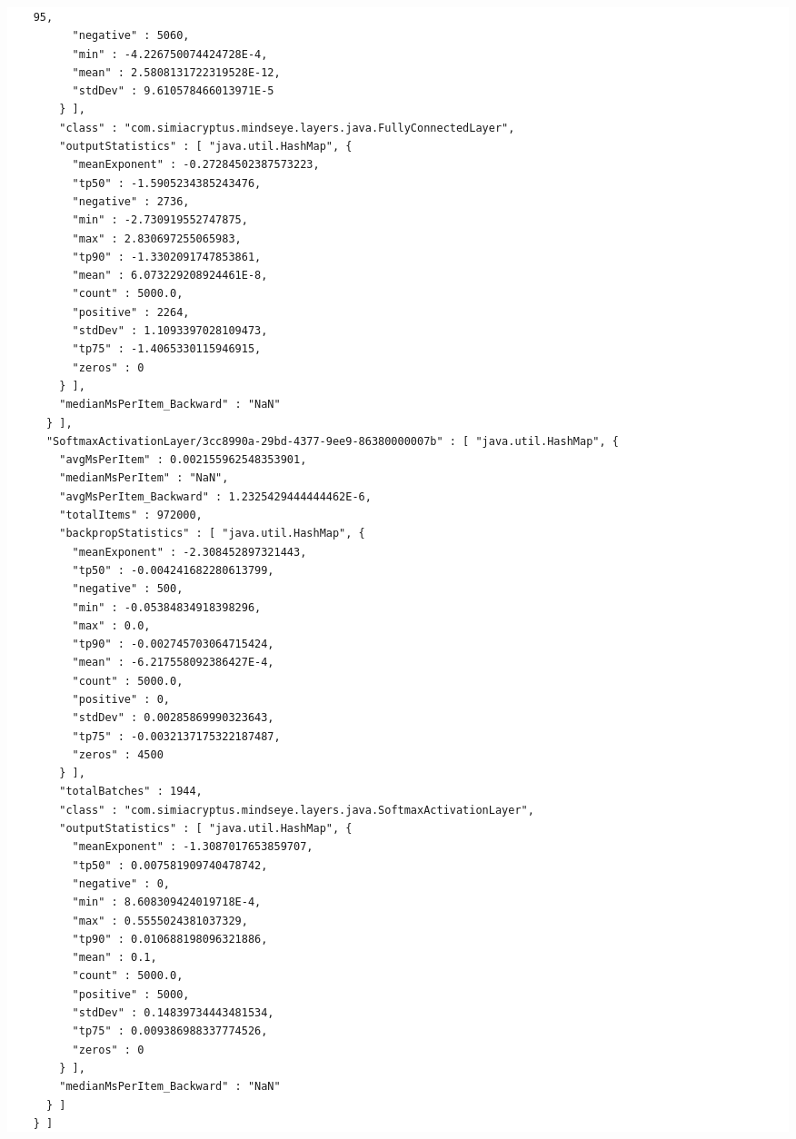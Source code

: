 ```
    95,
          "negative" : 5060,
          "min" : -4.226750074424728E-4,
          "mean" : 2.5808131722319528E-12,
          "stdDev" : 9.610578466013971E-5
        } ],
        "class" : "com.simiacryptus.mindseye.layers.java.FullyConnectedLayer",
        "outputStatistics" : [ "java.util.HashMap", {
          "meanExponent" : -0.27284502387573223,
          "tp50" : -1.5905234385243476,
          "negative" : 2736,
          "min" : -2.730919552747875,
          "max" : 2.830697255065983,
          "tp90" : -1.3302091747853861,
          "mean" : 6.073229208924461E-8,
          "count" : 5000.0,
          "positive" : 2264,
          "stdDev" : 1.1093397028109473,
          "tp75" : -1.4065330115946915,
          "zeros" : 0
        } ],
        "medianMsPerItem_Backward" : "NaN"
      } ],
      "SoftmaxActivationLayer/3cc8990a-29bd-4377-9ee9-86380000007b" : [ "java.util.HashMap", {
        "avgMsPerItem" : 0.002155962548353901,
        "medianMsPerItem" : "NaN",
        "avgMsPerItem_Backward" : 1.2325429444444462E-6,
        "totalItems" : 972000,
        "backpropStatistics" : [ "java.util.HashMap", {
          "meanExponent" : -2.308452897321443,
          "tp50" : -0.004241682280613799,
          "negative" : 500,
          "min" : -0.05384834918398296,
          "max" : 0.0,
          "tp90" : -0.002745703064715424,
          "mean" : -6.217558092386427E-4,
          "count" : 5000.0,
          "positive" : 0,
          "stdDev" : 0.00285869990323643,
          "tp75" : -0.0032137175322187487,
          "zeros" : 4500
        } ],
        "totalBatches" : 1944,
        "class" : "com.simiacryptus.mindseye.layers.java.SoftmaxActivationLayer",
        "outputStatistics" : [ "java.util.HashMap", {
          "meanExponent" : -1.3087017653859707,
          "tp50" : 0.007581909740478742,
          "negative" : 0,
          "min" : 8.608309424019718E-4,
          "max" : 0.5555024381037329,
          "tp90" : 0.010688198096321886,
          "mean" : 0.1,
          "count" : 5000.0,
          "positive" : 5000,
          "stdDev" : 0.14839734443481534,
          "tp75" : 0.009386988337774526,
          "zeros" : 0
        } ],
        "medianMsPerItem_Backward" : "NaN"
      } ]
    } ]
```
